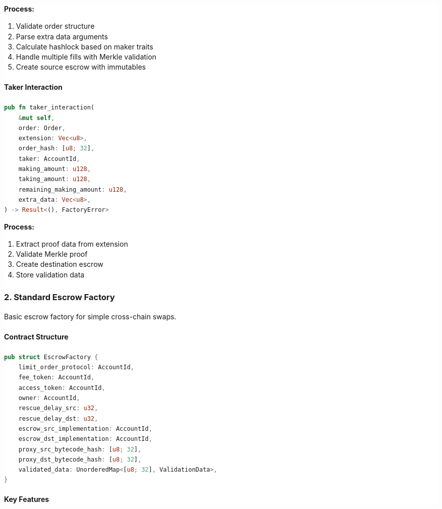 **Process:**

1. Validate order structure
2. Parse extra data arguments
3. Calculate hashlock based on maker traits
4. Handle multiple fills with Merkle validation
5. Create source escrow with immutables

#### Taker Interaction

```rust
pub fn taker_interaction(
    &mut self,
    order: Order,
    extension: Vec<u8>,
    order_hash: [u8; 32],
    taker: AccountId,
    making_amount: u128,
    taking_amount: u128,
    remaining_making_amount: u128,
    extra_data: Vec<u8>,
) -> Result<(), FactoryError>
```

**Process:**

1. Extract proof data from extension
2. Validate Merkle proof
3. Create destination escrow
4. Store validation data

### 2. Standard Escrow Factory

Basic escrow factory for simple cross-chain swaps.

#### Contract Structure

```rust
pub struct EscrowFactory {
    limit_order_protocol: AccountId,
    fee_token: AccountId,
    access_token: AccountId,
    owner: AccountId,
    rescue_delay_src: u32,
    rescue_delay_dst: u32,
    escrow_src_implementation: AccountId,
    escrow_dst_implementation: AccountId,
    proxy_src_bytecode_hash: [u8; 32],
    proxy_dst_bytecode_hash: [u8; 32],
    validated_data: UnorderedMap<[u8; 32], ValidationData>,
}
```

#### Key Features

